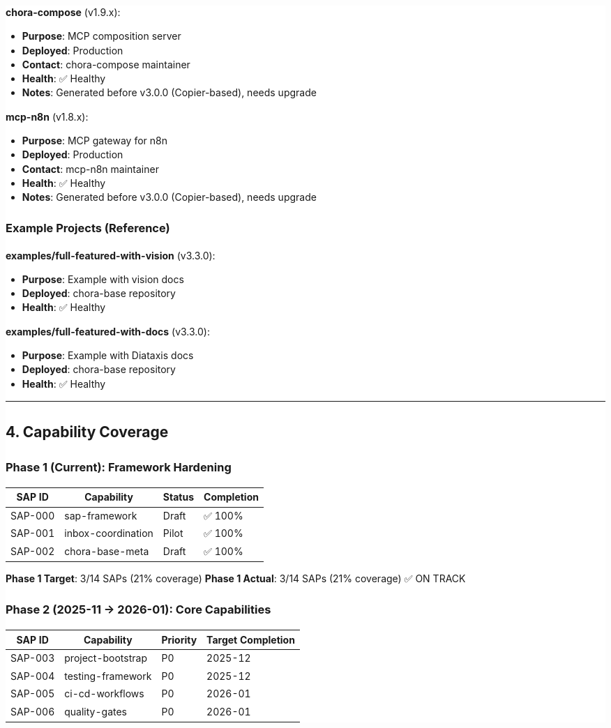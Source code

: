 **chora-compose** (v1.9.x):
- **Purpose**: MCP composition server
- **Deployed**: Production
- **Contact**: chora-compose maintainer
- **Health**: ✅ Healthy
- **Notes**: Generated before v3.0.0 (Copier-based), needs upgrade

**mcp-n8n** (v1.8.x):
- **Purpose**: MCP gateway for n8n
- **Deployed**: Production
- **Contact**: mcp-n8n maintainer
- **Health**: ✅ Healthy
- **Notes**: Generated before v3.0.0 (Copier-based), needs upgrade

### Example Projects (Reference)

**examples/full-featured-with-vision** (v3.3.0):
- **Purpose**: Example with vision docs
- **Deployed**: chora-base repository
- **Health**: ✅ Healthy

**examples/full-featured-with-docs** (v3.3.0):
- **Purpose**: Example with Diataxis docs
- **Deployed**: chora-base repository
- **Health**: ✅ Healthy

---

## 4. Capability Coverage

### Phase 1 (Current): Framework Hardening

| SAP ID | Capability | Status | Completion |
|--------|------------|--------|------------|
| SAP-000 | sap-framework | Draft | ✅ 100% |
| SAP-001 | inbox-coordination | Pilot | ✅ 100% |
| SAP-002 | chora-base-meta | Draft | ✅ 100% |

**Phase 1 Target**: 3/14 SAPs (21% coverage)
**Phase 1 Actual**: 3/14 SAPs (21% coverage) ✅ ON TRACK

### Phase 2 (2025-11 → 2026-01): Core Capabilities

| SAP ID | Capability | Priority | Target Completion |
|--------|------------|----------|-------------------|
| SAP-003 | project-bootstrap | P0 | 2025-12 |
| SAP-004 | testing-framework | P0 | 2025-12 |
| SAP-005 | ci-cd-workflows | P0 | 2026-01 |
| SAP-006 | quality-gates | P0 | 2026-01 |
